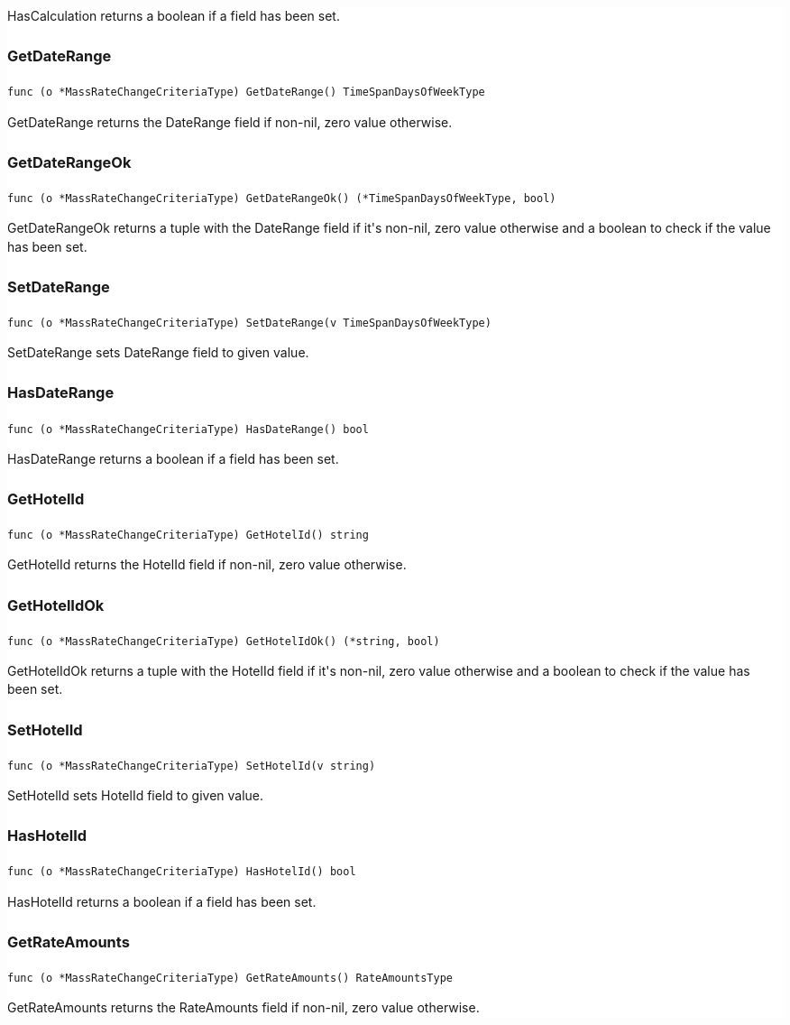 HasCalculation returns a boolean if a field has been set.

### GetDateRange

`func (o *MassRateChangeCriteriaType) GetDateRange() TimeSpanDaysOfWeekType`

GetDateRange returns the DateRange field if non-nil, zero value otherwise.

### GetDateRangeOk

`func (o *MassRateChangeCriteriaType) GetDateRangeOk() (*TimeSpanDaysOfWeekType, bool)`

GetDateRangeOk returns a tuple with the DateRange field if it's non-nil, zero value otherwise
and a boolean to check if the value has been set.

### SetDateRange

`func (o *MassRateChangeCriteriaType) SetDateRange(v TimeSpanDaysOfWeekType)`

SetDateRange sets DateRange field to given value.

### HasDateRange

`func (o *MassRateChangeCriteriaType) HasDateRange() bool`

HasDateRange returns a boolean if a field has been set.

### GetHotelId

`func (o *MassRateChangeCriteriaType) GetHotelId() string`

GetHotelId returns the HotelId field if non-nil, zero value otherwise.

### GetHotelIdOk

`func (o *MassRateChangeCriteriaType) GetHotelIdOk() (*string, bool)`

GetHotelIdOk returns a tuple with the HotelId field if it's non-nil, zero value otherwise
and a boolean to check if the value has been set.

### SetHotelId

`func (o *MassRateChangeCriteriaType) SetHotelId(v string)`

SetHotelId sets HotelId field to given value.

### HasHotelId

`func (o *MassRateChangeCriteriaType) HasHotelId() bool`

HasHotelId returns a boolean if a field has been set.

### GetRateAmounts

`func (o *MassRateChangeCriteriaType) GetRateAmounts() RateAmountsType`

GetRateAmounts returns the RateAmounts field if non-nil, zero value otherwise.
